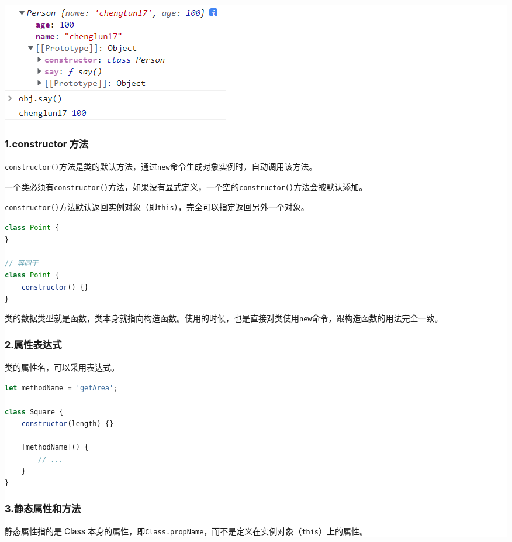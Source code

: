![](ES6.assets/image-20230601212918610.png)



### 1.constructor 方法

`constructor()`方法是类的默认方法，通过`new`命令生成对象实例时，自动调用该方法。

一个类必须有`constructor()`方法，如果没有显式定义，一个空的`constructor()`方法会被默认添加。

`constructor()`方法默认返回实例对象（即`this`），完全可以指定返回另外一个对象。

```js
class Point {
}

// 等同于
class Point {
    constructor() {}
}
```

类的数据类型就是函数，类本身就指向构造函数。使用的时候，也是直接对类使用`new`命令，跟构造函数的用法完全一致。



### 2.属性表达式

类的属性名，可以采用表达式。

```js
let methodName = 'getArea';

class Square {
    constructor(length) {}

    [methodName]() {
        // ...
    }
}
```



### 3.静态属性和方法

静态属性指的是 Class 本身的属性，即`Class.propName`，而不是定义在实例对象（`this`）上的属性。
